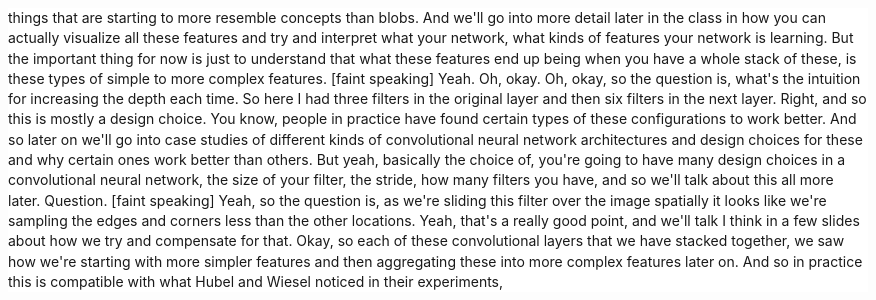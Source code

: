 things that are starting
to more resemble concepts than blobs.
And we'll go into more
detail later in the class
in how you can actually
visualize all these features
and try and interpret what your network,
what kinds of features
your network is learning.
But the important thing for
now is just to understand
that what these features end up being
when you have a whole stack of these,
is these types of simple
to more complex features.
[faint speaking]
Yeah.
Oh, okay.
Oh, okay, so the question
is, what's the intuition
for increasing the depth each time.
So here I had three filters
in the original layer
and then six filters in the next layer.
Right, and so this is
mostly a design choice.
You know, people in practice have found
certain types of these
configurations to work better.
And so later on we'll go into
case studies of different
kinds of convolutional
neural network architectures
and design choices for these
and why certain ones
work better than others.
But yeah, basically the choice of,
you're going to have many design choices
in a convolutional neural network,
the size of your filter, the stride,
how many filters you have,
and so we'll talk about
this all more later.
Question.
[faint speaking]
Yeah, so the question is,
as we're sliding this filter
over the image spatially it
looks like we're sampling
the edges and corners less
than the other locations.
Yeah, that's a really good point,
and we'll talk I think in a few slides
about how we try and compensate for that.
Okay, so each of these
convolutional layers
that we have stacked together,
we saw how we're starting
with more simpler features
and then aggregating these
into more complex features later on.
And so in practice this is compatible
with what Hubel and Wiesel
noticed in their experiments,